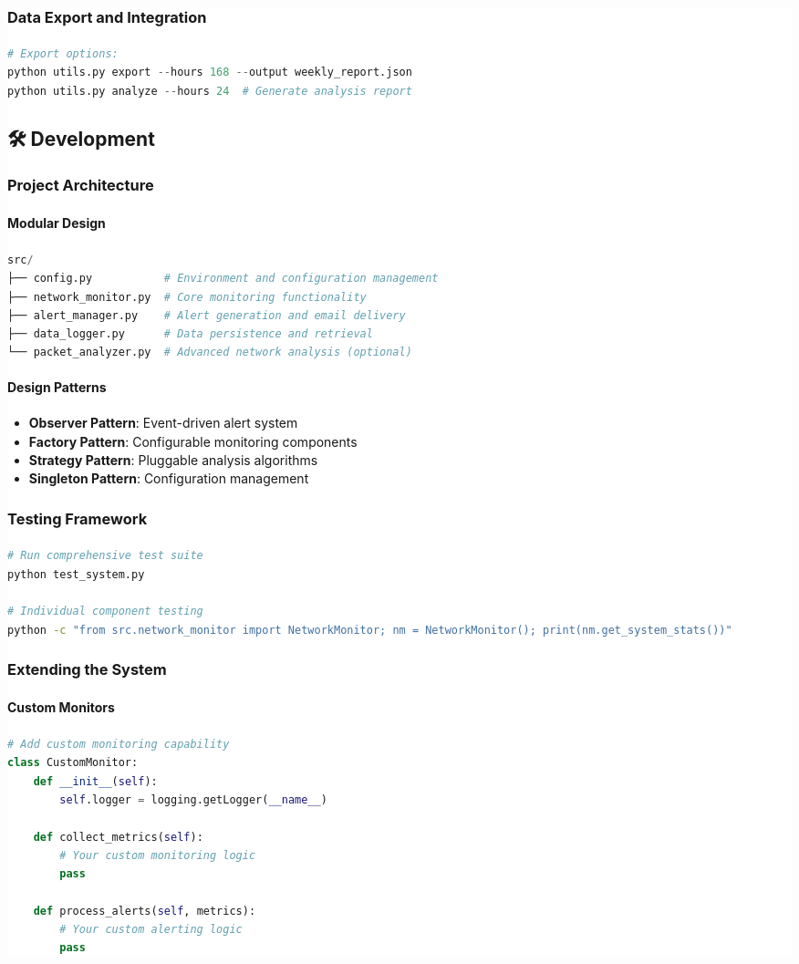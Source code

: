 ### **Data Export and Integration**

```python
# Export options:
python utils.py export --hours 168 --output weekly_report.json
python utils.py analyze --hours 24  # Generate analysis report
```

## 🛠️ Development

### **Project Architecture**

#### **Modular Design**
```python
src/
├── config.py           # Environment and configuration management
├── network_monitor.py  # Core monitoring functionality  
├── alert_manager.py    # Alert generation and email delivery
├── data_logger.py      # Data persistence and retrieval
└── packet_analyzer.py  # Advanced network analysis (optional)
```

#### **Design Patterns**
- **Observer Pattern**: Event-driven alert system
- **Factory Pattern**: Configurable monitoring components
- **Strategy Pattern**: Pluggable analysis algorithms
- **Singleton Pattern**: Configuration management

### **Testing Framework**

```bash
# Run comprehensive test suite
python test_system.py

# Individual component testing
python -c "from src.network_monitor import NetworkMonitor; nm = NetworkMonitor(); print(nm.get_system_stats())"
```

### **Extending the System**

#### **Custom Monitors**
```python
# Add custom monitoring capability
class CustomMonitor:
    def __init__(self):
        self.logger = logging.getLogger(__name__)
    
    def collect_metrics(self):
        # Your custom monitoring logic
        pass
        
    def process_alerts(self, metrics):
        # Your custom alerting logic  
        pass
```
